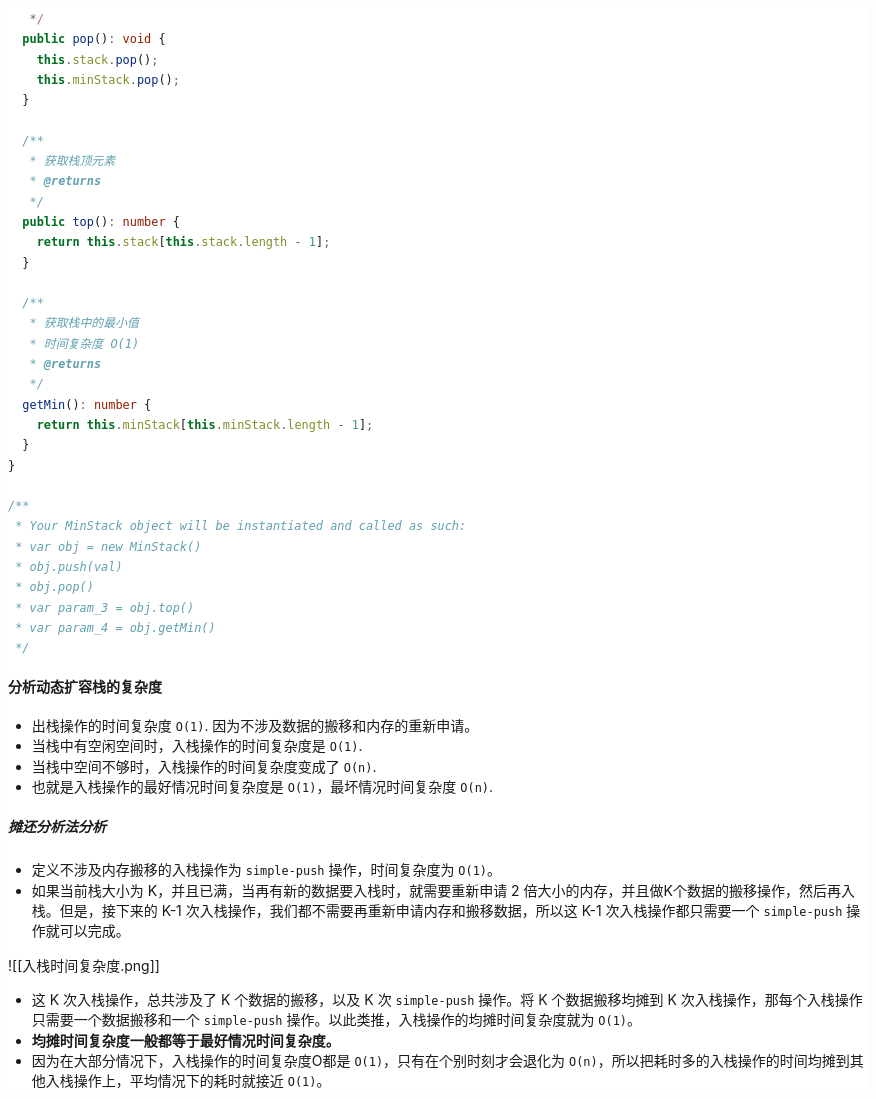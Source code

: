 ```typescript
   */
  public pop(): void {
    this.stack.pop();
    this.minStack.pop();
  }

  /**
   * 获取栈顶元素
   * @returns
   */
  public top(): number {
    return this.stack[this.stack.length - 1];
  }

  /**
   * 获取栈中的最小值
   * 时间复杂度 O(1)
   * @returns
   */
  getMin(): number {
    return this.minStack[this.minStack.length - 1];
  }
}

/**
 * Your MinStack object will be instantiated and called as such:
 * var obj = new MinStack()
 * obj.push(val)
 * obj.pop()
 * var param_3 = obj.top()
 * var param_4 = obj.getMin()
 */
```

#### 分析动态扩容栈的复杂度

* 出栈操作的时间复杂度 `O(1)`. 因为不涉及数据的搬移和内存的重新申请。
* 当栈中有空闲空间时，入栈操作的时间复杂度是 `O(1)`.
* 当栈中空间不够时，入栈操作的时间复杂度变成了 `O(n)`.
* 也就是入栈操作的最好情况时间复杂度是 `O(1)`，最坏情况时间复杂度 `O(n)`.

##### 摊还分析法分析

* 定义不涉及内存搬移的入栈操作为 `simple-push` 操作，时间复杂度为 `O(1)`。
* 如果当前栈大小为 K，并且已满，当再有新的数据要入栈时，就需要重新申请 2 倍大小的内存，并且做K个数据的搬移操作，然后再入栈。但是，接下来的 K-1 次入栈操作，我们都不需要再重新申请内存和搬移数据，所以这 K-1 次入栈操作都只需要一个 `simple-push` 操作就可以完成。

![[入栈时间复杂度.png]]

* 这 K 次入栈操作，总共涉及了 K 个数据的搬移，以及 K 次 `simple-push` 操作。将 K 个数据搬移均摊到 K 次入栈操作，那每个入栈操作只需要一个数据搬移和一个 `simple-push` 操作。以此类推，入栈操作的均摊时间复杂度就为 `O(1)`。
* **均摊时间复杂度一般都等于最好情况时间复杂度。**
* 因为在大部分情况下，入栈操作的时间复杂度O都是 `O(1)`，只有在个别时刻才会退化为 `O(n)`，所以把耗时多的入栈操作的时间均摊到其他入栈操作上，平均情况下的耗时就接近 `O(1)`。
